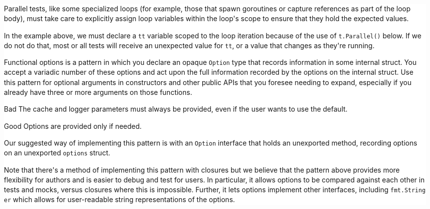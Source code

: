 Parallel tests, like some specialized loops (for example, those that spawn goroutines or capture references as part of the loop body), must take care to explicitly assign loop variables within the loop's scope to ensure that they hold the expected values.

In the example above, we must declare a `tt` variable scoped to the loop iteration because of the use of `t.Parallel()` below. If we do not do that, most or all tests will receive an unexpected value for `tt`, or a value that changes as they're running.

Functional options is a pattern in which you declare an opaque `Option` type that records information in some internal struct. You accept a variadic number of these options and act upon the full information recorded by the options on the internal struct.
Use this pattern for optional arguments in constructors and other public APIs that you foresee needing to expand, especially if you already have three or more arguments on those functions.

Bad
The cache and logger parameters must always be provided, even if the user wants to use the default.

Good
Options are provided only if needed.

Our suggested way of implementing this pattern is with an `Option` interface that holds an unexported method, recording options on an unexported `options` struct.

Note that there's a method of implementing this pattern with closures but we believe that the pattern above provides more flexibility for authors and is easier to debug and test for users. In particular, it allows options to be compared against each other in tests and mocks, versus closures where this is impossible. Further, it lets options implement other interfaces, including `fmt.Stringer` which allows for user-readable string representations of the options.

